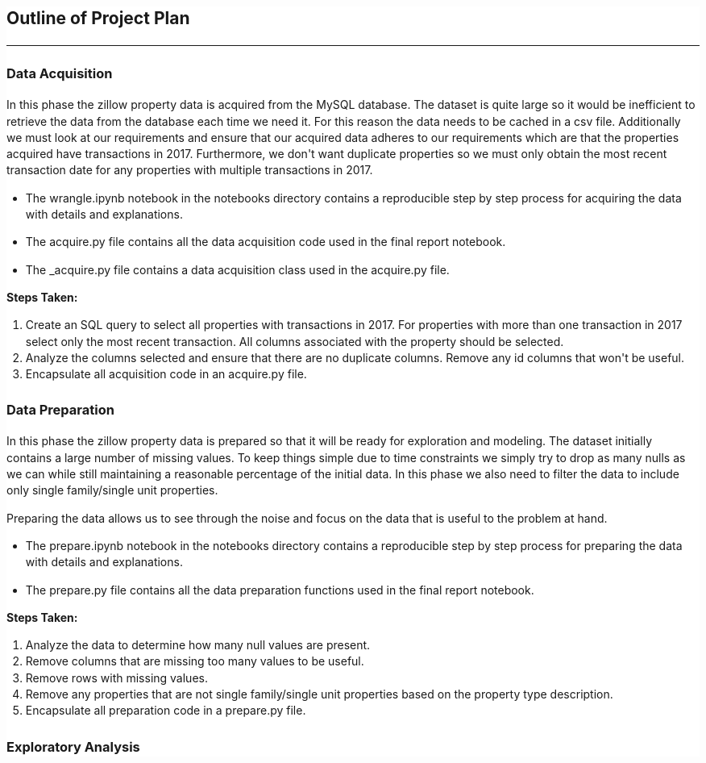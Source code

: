## Outline of Project Plan
---
### Data Acquisition

In this phase the zillow property data is acquired from the MySQL database. The dataset is quite large so it would be inefficient to retrieve the data from the database each time we need it. For this reason the data needs to be cached in a csv file. Additionally we must look at our requirements and ensure that our acquired data adheres to our requirements which are that the properties acquired have transactions in 2017. Furthermore, we don't want duplicate properties so we must only obtain the most recent transaction date for any properties with multiple transactions in 2017.

- The wrangle.ipynb notebook in the notebooks directory contains a reproducible step by step process for acquiring the data with details 
and explanations.

- The acquire.py file contains all the data acquisition code used in the final report notebook.

- The _acquire.py file contains a data acquisition class used in the acquire.py file.

**Steps Taken:**
1. Create an SQL query to select all properties with transactions in 2017. For properties with more than one transaction in 2017 select only the most recent transaction. All columns associated with the property should be selected.
2. Analyze the columns selected and ensure that there are no duplicate columns. Remove any id columns that won't be useful.
3. Encapsulate all acquisition code in an acquire.py file.

### Data Preparation

In this phase the zillow property data is prepared so that it will be ready for exploration and modeling. The dataset initially contains a large number of missing values. To keep things simple due to time constraints we simply try to drop as many nulls as we can while still maintaining a reasonable percentage of the initial data. In this phase we also need to filter the data to include only single family/single unit properties.

Preparing the data allows us to see through the noise and focus on the data that is useful to the problem at hand.

- The prepare.ipynb notebook in the notebooks directory contains a reproducible step by step process for preparing the data with details and explanations.

- The prepare.py file contains all the data preparation functions used in the final report notebook.

**Steps Taken:**
1. Analyze the data to determine how many null values are present.
2. Remove columns that are missing too many values to be useful.
3. Remove rows with missing values.
4. Remove any properties that are not single family/single unit properties based on the property type description.
5. Encapsulate all preparation code in a prepare.py file.

### Exploratory Analysis
